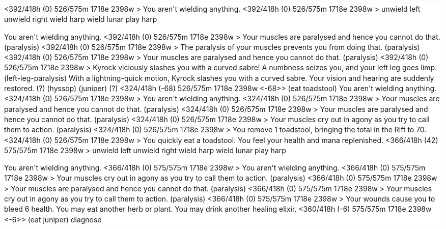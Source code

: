 <392/418h (0) 526/575m 1718e 2398w <eb> <htb> <bd>> 
You aren\'t wielding anything.
<392/418h (0) 526/575m 1718e 2398w <eb> <htb> <bd>> unwield left
unwield right
wield harp
wield lunar
play harp

You aren\'t wielding anything.
<392/418h (0) 526/575m 1718e 2398w <eb> <htb> <bd>> 
Your muscles are paralysed and hence you cannot do that. (paralysis)
<392/418h (0) 526/575m 1718e 2398w <eb> <htb> <bd>> 
The paralysis of your muscles prevents you from doing that. (paralysis)
<392/418h (0) 526/575m 1718e 2398w <eb> <htb> <bd>> 
Your muscles are paralysed and hence you cannot do that. (paralysis)
<392/418h (0) 526/575m 1718e 2398w <eb> <htb> <bd>> 
Kyrock viciously slashes you with a curved sabre!
A numbness seizes you, and your left leg goes limp. (left-leg-paralysis)
With a lightning-quick motion, Kyrock slashes you with a curved sabre.
Your vision and hearing are suddenly restored. (?) (hyssop) (juniper) (?)
<324/418h (-68) 526/575m 1718e 2398w <eb> <htb> <-68>> (eat toadstool) 
You aren\'t wielding anything.
<324/418h (0) 526/575m 1718e 2398w <eb> <htb>> 
You aren\'t wielding anything.
<324/418h (0) 526/575m 1718e 2398w <eb> <htb>> 
Your muscles are paralysed and hence you cannot do that. (paralysis)
<324/418h (0) 526/575m 1718e 2398w <eb> <htb>> 
Your muscles are paralysed and hence you cannot do that. (paralysis)
<324/418h (0) 526/575m 1718e 2398w <eb> <htb>> 
Your muscles cry out in agony as you try to call them to action. (paralysis)
<324/418h (0) 526/575m 1718e 2398w <eb> <htb>> 
You remove 1 toadstool, bringing the total in the Rift to 70.
<324/418h (0) 526/575m 1718e 2398w <eb> <htb>> 
You quickly eat a toadstool.
You feel your health and mana replenished.
<366/418h (42) 575/575m 1718e 2398w <eb> <htb>> unwield left
unwield right
wield harp
wield lunar
play harp

You aren\'t wielding anything.
<366/418h (0) 575/575m 1718e 2398w <eb> <htb>> 
You aren\'t wielding anything.
<366/418h (0) 575/575m 1718e 2398w <eb> <htb>> 
Your muscles cry out in agony as you try to call them to action. (paralysis)
<366/418h (0) 575/575m 1718e 2398w <eb> <htb>> 
Your muscles are paralysed and hence you cannot do that. (paralysis)
<366/418h (0) 575/575m 1718e 2398w <eb> <htb>> 
Your muscles cry out in agony as you try to call them to action. (paralysis)
<366/418h (0) 575/575m 1718e 2398w <eb> <htb>> 
Your wounds cause you to bleed 6 health.
You may eat another herb or plant.
You may drink another healing elixir.
<360/418h (-6) 575/575m 1718e 2398w <eb> <tb> <-6>> (eat juniper) diagnose
